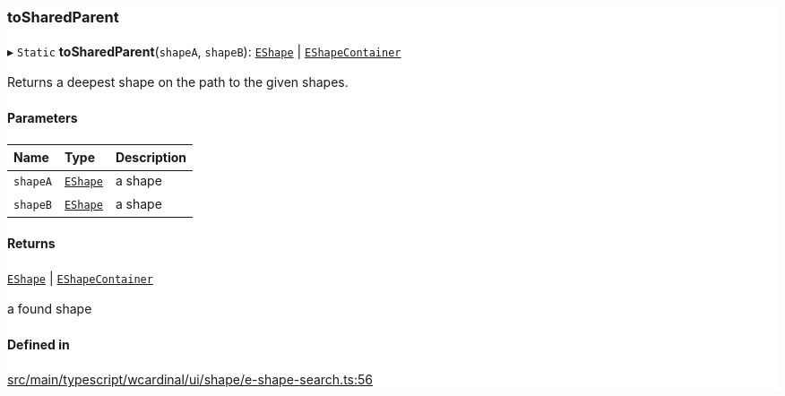 ### toSharedParent

▸ `Static` **toSharedParent**(`shapeA`, `shapeB`): [`EShape`](../interfaces/EShape.md) \| [`EShapeContainer`](EShapeContainer.md)

Returns a deepest shape on the path to the given shapes.

#### Parameters

| Name | Type | Description |
| :------ | :------ | :------ |
| `shapeA` | [`EShape`](../interfaces/EShape.md) | a shape |
| `shapeB` | [`EShape`](../interfaces/EShape.md) | a shape |

#### Returns

[`EShape`](../interfaces/EShape.md) \| [`EShapeContainer`](EShapeContainer.md)

a found shape

#### Defined in

[src/main/typescript/wcardinal/ui/shape/e-shape-search.ts:56](https://github.com/winter-cardinal/winter-cardinal-ui/blob/v0.199.0/src/main/typescript/wcardinal/ui/shape/e-shape-search.ts#L56)
